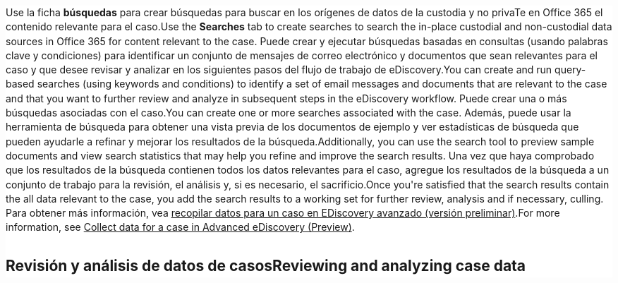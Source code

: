 <span data-ttu-id="7bc14-155">Use la ficha **búsquedas** para crear búsquedas para buscar en los orígenes de datos de la custodia y no privaTe en Office 365 el contenido relevante para el caso.</span><span class="sxs-lookup"><span data-stu-id="7bc14-155">Use the **Searches** tab to create searches to search the in-place custodial and non-custodial data sources in Office 365 for content relevant to the case.</span></span> <span data-ttu-id="7bc14-156">Puede crear y ejecutar búsquedas basadas en consultas (usando palabras clave y condiciones) para identificar un conjunto de mensajes de correo electrónico y documentos que sean relevantes para el caso y que desee revisar y analizar en los siguientes pasos del flujo de trabajo de eDiscovery.</span><span class="sxs-lookup"><span data-stu-id="7bc14-156">You can create and run query-based searches (using keywords and conditions) to identify a set of email messages and documents that are relevant to the case and that you want to further review and analyze in subsequent steps in the eDiscovery workflow.</span></span> <span data-ttu-id="7bc14-157">Puede crear una o más búsquedas asociadas con el caso.</span><span class="sxs-lookup"><span data-stu-id="7bc14-157">You can create one or more searches associated with the case.</span></span> <span data-ttu-id="7bc14-158">Además, puede usar la herramienta de búsqueda para obtener una vista previa de los documentos de ejemplo y ver estadísticas de búsqueda que pueden ayudarle a refinar y mejorar los resultados de la búsqueda.</span><span class="sxs-lookup"><span data-stu-id="7bc14-158">Additionally, you can use the search tool to preview sample documents and view search statistics that may help you refine and improve the search results.</span></span> <span data-ttu-id="7bc14-159">Una vez que haya comprobado que los resultados de la búsqueda contienen todos los datos relevantes para el caso, agregue los resultados de la búsqueda a un conjunto de trabajo para la revisión, el análisis y, si es necesario, el sacrificio.</span><span class="sxs-lookup"><span data-stu-id="7bc14-159">Once you're satisfied that the search results contain the all data relevant to the case, you add the search results to a working set for further review, analysis and if necessary, culling.</span></span> <span data-ttu-id="7bc14-160">Para obtener más información, vea [recopilar datos para un caso en EDiscovery avanzado (versión preliminar)](collecting-data-for-ediscovery.md).</span><span class="sxs-lookup"><span data-stu-id="7bc14-160">For more information, see [Collect data for a case in Advanced eDiscovery (Preview)](collecting-data-for-ediscovery.md).</span></span>

## <a name="reviewing-and-analyzing-case-data"></a><span data-ttu-id="7bc14-161">Revisión y análisis de datos de casos</span><span class="sxs-lookup"><span data-stu-id="7bc14-161">Reviewing and analyzing case data</span></span>
